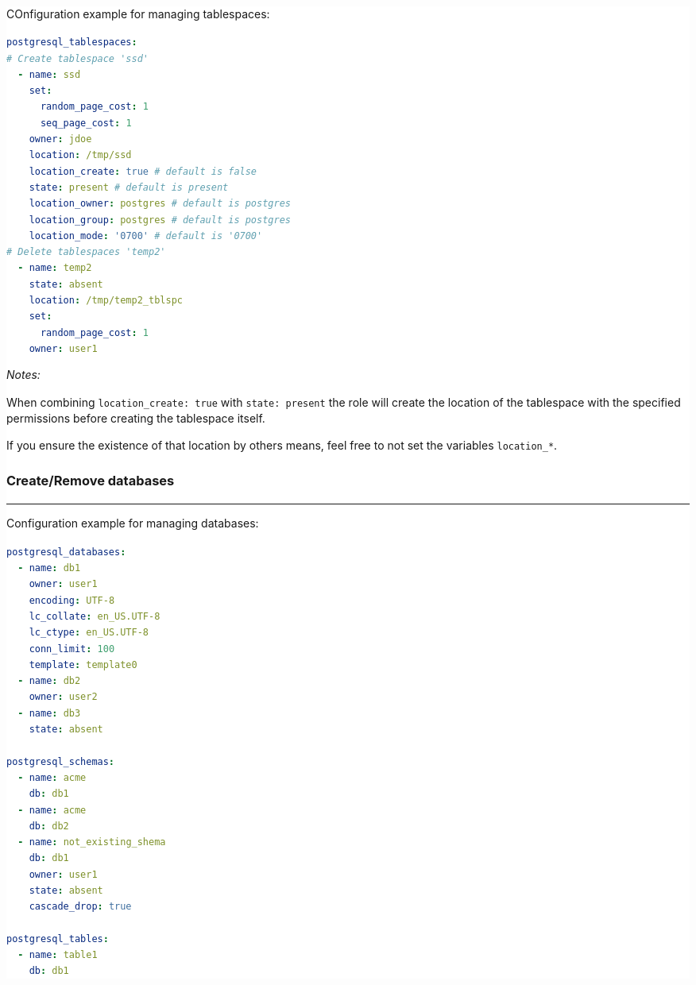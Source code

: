COnfiguration example for managing tablespaces:

```yaml
postgresql_tablespaces:
# Create tablespace 'ssd'
  - name: ssd
    set:
      random_page_cost: 1
      seq_page_cost: 1
    owner: jdoe
    location: /tmp/ssd
    location_create: true # default is false
    state: present # default is present
    location_owner: postgres # default is postgres
    location_group: postgres # default is postgres
    location_mode: '0700' # default is '0700'
# Delete tablespaces 'temp2'
  - name: temp2
    state: absent
    location: /tmp/temp2_tblspc
    set:
      random_page_cost: 1
    owner: user1
```

_Notes:_

When combining `location_create: true` with `state: present` the role will create the location of the tablespace with the specified permissions before creating the tablespace itself.

If you ensure the existence of that location by others means, feel free to not set the variables `location_*`.


### Create/Remove databases
----

Configuration example for managing databases:

```yaml
postgresql_databases:
  - name: db1
    owner: user1
    encoding: UTF-8
    lc_collate: en_US.UTF-8
    lc_ctype: en_US.UTF-8
    conn_limit: 100
    template: template0
  - name: db2
    owner: user2
  - name: db3
    state: absent

postgresql_schemas:
  - name: acme
    db: db1
  - name: acme
    db: db2
  - name: not_existing_shema
    db: db1
    owner: user1
    state: absent
    cascade_drop: true

postgresql_tables:
  - name: table1
    db: db1
```